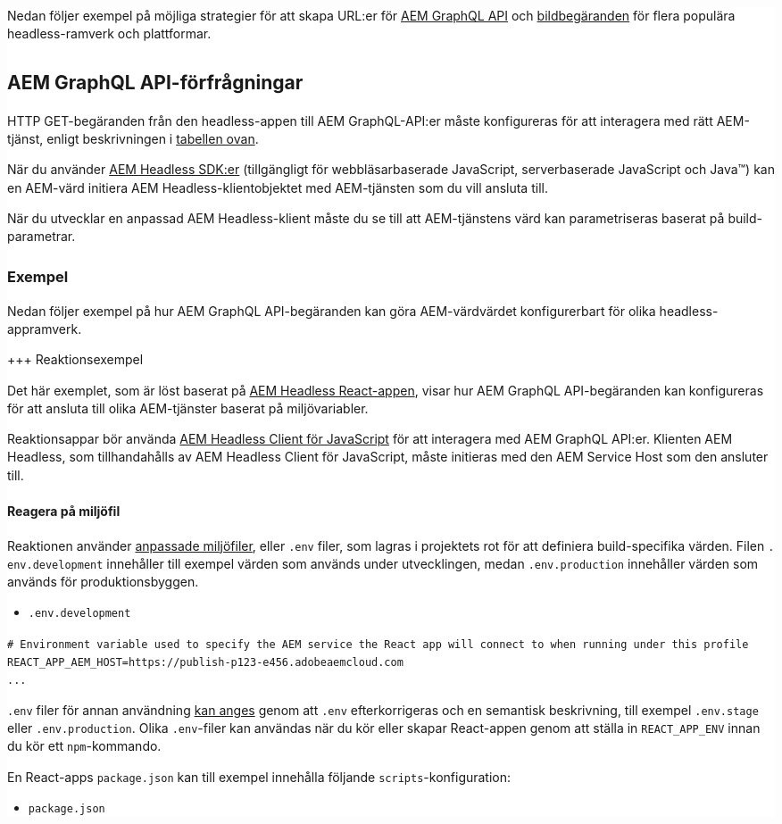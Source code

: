 Nedan följer exempel på möjliga strategier för att skapa URL:er för [AEM GraphQL API](#aem-graphql-api-requests) och [bildbegäranden](#aem-image-requests) för flera populära headless-ramverk och plattformar.

## AEM GraphQL API-förfrågningar

HTTP GET-begäranden från den headless-appen till AEM GraphQL-API:er måste konfigureras för att interagera med rätt AEM-tjänst, enligt beskrivningen i [tabellen ovan](#managing-aem-hosts).

När du använder [AEM Headless SDK:er](../../how-to/aem-headless-sdk.md) (tillgängligt för webbläsarbaserade JavaScript, serverbaserade JavaScript och Java™) kan en AEM-värd initiera AEM Headless-klientobjektet med AEM-tjänsten som du vill ansluta till.

När du utvecklar en anpassad AEM Headless-klient måste du se till att AEM-tjänstens värd kan parametriseras baserat på build-parametrar.

### Exempel

Nedan följer exempel på hur AEM GraphQL API-begäranden kan göra AEM-värdvärdet konfigurerbart för olika headless-appramverk.

+++ Reaktionsexempel

Det här exemplet, som är löst baserat på [AEM Headless React-appen](../../example-apps/react-app.md), visar hur AEM GraphQL API-begäranden kan konfigureras för att ansluta till olika AEM-tjänster baserat på miljövariabler.

Reaktionsappar bör använda [AEM Headless Client för JavaScript](../../how-to/aem-headless-sdk.md) för att interagera med AEM GraphQL API:er. Klienten AEM Headless, som tillhandahålls av AEM Headless Client för JavaScript, måste initieras med den AEM Service Host som den ansluter till.

#### Reagera på miljöfil

Reaktionen använder [anpassade miljöfiler](https://create-react-app.dev/docs/adding-custom-environment-variables/), eller `.env` filer, som lagras i projektets rot för att definiera build-specifika värden. Filen `.env.development` innehåller till exempel värden som används under utvecklingen, medan `.env.production` innehåller värden som används för produktionsbyggen.

+ `.env.development`

```
# Environment variable used to specify the AEM service the React app will connect to when running under this profile
REACT_APP_AEM_HOST=https://publish-p123-e456.adobeaemcloud.com
...
```

`.env` filer för annan användning [kan anges](https://create-react-app.dev/docs/adding-custom-environment-variables/#what-other-env-files-can-be-used) genom att `.env` efterkorrigeras och en semantisk beskrivning, till exempel `.env.stage` eller `.env.production`. Olika `.env`-filer kan användas när du kör eller skapar React-appen genom att ställa in `REACT_APP_ENV` innan du kör ett `npm`-kommando.

En React-apps `package.json` kan till exempel innehålla följande `scripts`-konfiguration:

+ `package.json`
